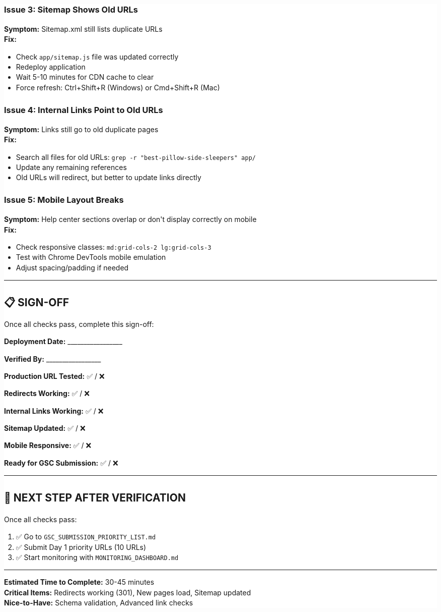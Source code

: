 ### Issue 3: Sitemap Shows Old URLs
**Symptom:** Sitemap.xml still lists duplicate URLs  
**Fix:**
- Check `app/sitemap.js` file was updated correctly
- Redeploy application
- Wait 5-10 minutes for CDN cache to clear
- Force refresh: Ctrl+Shift+R (Windows) or Cmd+Shift+R (Mac)

### Issue 4: Internal Links Point to Old URLs
**Symptom:** Links still go to old duplicate pages  
**Fix:**
- Search all files for old URLs: `grep -r "best-pillow-side-sleepers" app/`
- Update any remaining references
- Old URLs will redirect, but better to update links directly

### Issue 5: Mobile Layout Breaks
**Symptom:** Help center sections overlap or don't display correctly on mobile  
**Fix:**
- Check responsive classes: `md:grid-cols-2 lg:grid-cols-3`
- Test with Chrome DevTools mobile emulation
- Adjust spacing/padding if needed

---

## 📋 SIGN-OFF

Once all checks pass, complete this sign-off:

**Deployment Date:** _________________

**Verified By:** _________________

**Production URL Tested:** ✅ / ❌

**Redirects Working:** ✅ / ❌

**Internal Links Working:** ✅ / ❌

**Sitemap Updated:** ✅ / ❌

**Mobile Responsive:** ✅ / ❌

**Ready for GSC Submission:** ✅ / ❌

---

## 🎯 NEXT STEP AFTER VERIFICATION

Once all checks pass:
1. ✅ Go to `GSC_SUBMISSION_PRIORITY_LIST.md`
2. ✅ Submit Day 1 priority URLs (10 URLs)
3. ✅ Start monitoring with `MONITORING_DASHBOARD.md`

---

**Estimated Time to Complete:** 30-45 minutes  
**Critical Items:** Redirects working (301), New pages load, Sitemap updated  
**Nice-to-Have:** Schema validation, Advanced link checks

